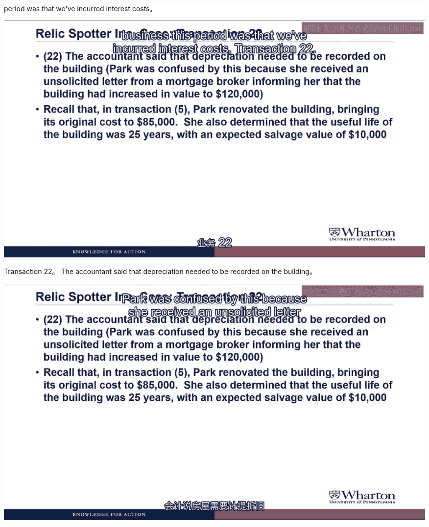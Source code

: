 period was that we've incurred interest costs。

![](img/51036f439a1af323c88a8bd21df0f270_46.png)

Transaction 22。 The accountant said that depreciation needed to be recorded on the building。

![](img/51036f439a1af323c88a8bd21df0f270_48.png)
